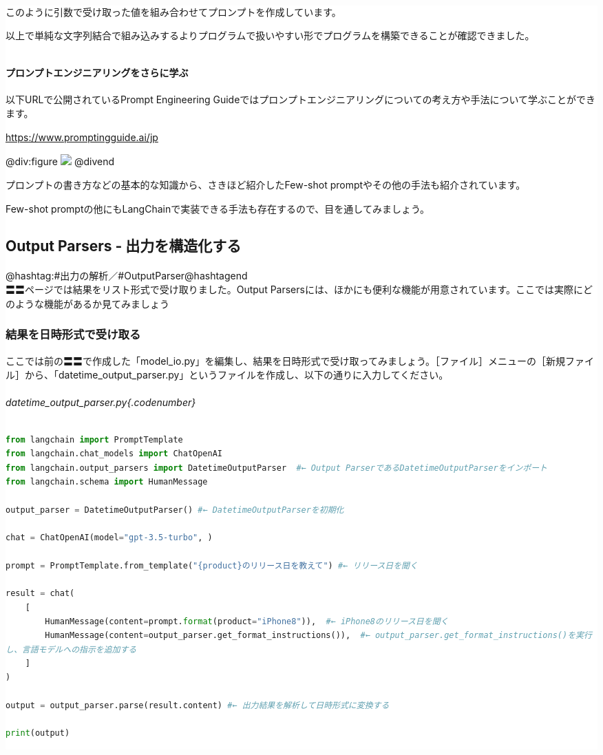 このように引数で受け取った値を組み合わせてプロンプトを作成しています。

以上で単純な文字列結合で組み込みするよりプログラムで扱いやすい形でプログラムを構築できることが確認できました。

<div class="column">
<h4>プロンプトエンジニアリングをさらに学ぶ</h4>
以下URLで公開されているPrompt Engineering Guideではプロンプトエンジニアリングについての考え方や手法について学ぶことができます。

https://www.promptingguide.ai/jp

@div:figure
![](img1/prompt_.png?svgimg=10,150,65,-2,)
@divend

プロンプトの書き方などの基本的な知識から、さきほど紹介したFew-shot promptやその他の手法も紹介されています。

Few-shot promptの他にもLangChainで実装できる手法も存在するので、目を通してみましょう。

<div>



## Output Parsers - 出力を構造化する

@hashtag:#出力の解析／#OutputParser@hashtagend <br>
〓〓ページでは結果をリスト形式で受け取りました。Output Parsersには、ほかにも便利な機能が用意されています。ここでは実際にどのような機能があるか見てみましょう


### 結果を日時形式で受け取る
ここでは前の〓〓で作成した「model_io.py」を編集し、結果を日時形式で受け取ってみましょう。［ファイル］メニューの［新規ファイル］から、「datetime_output_parser.py」というファイルを作成し、以下の通りに入力してください。

###### datetime_output_parser.py{.codenumber}
```python
from langchain import PromptTemplate
from langchain.chat_models import ChatOpenAI
from langchain.output_parsers import DatetimeOutputParser  #← Output ParserであるDatetimeOutputParserをインポート
from langchain.schema import HumanMessage

output_parser = DatetimeOutputParser() #← DatetimeOutputParserを初期化

chat = ChatOpenAI(model="gpt-3.5-turbo", )

prompt = PromptTemplate.from_template("{product}のリリース日を教えて") #← リリース日を聞く

result = chat(
    [
        HumanMessage(content=prompt.format(product="iPhone8")),  #← iPhone8のリリース日を聞く
        HumanMessage(content=output_parser.get_format_instructions()),  #← output_parser.get_format_instructions()を実行し、言語モデルへの指示を追加する
    ]
)

output = output_parser.parse(result.content) #← 出力結果を解析して日時形式に変換する

print(output)

```
